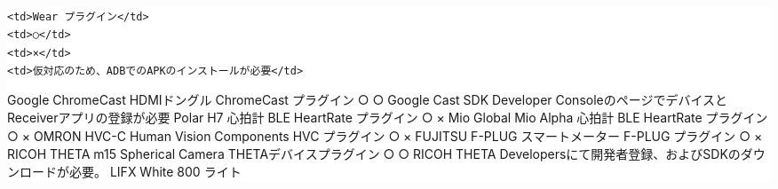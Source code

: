     <td>Wear プラグイン</td>
    <td>○</td>
    <td>×</td>
    <td>仮対応のため、ADBでのAPKのインストールが必要</td>
  </tr>
  <tr>
    <td>Google</td>
    <td>ChromeCast</td>
    <td>HDMIドングル</td>
    <td>ChromeCast プラグイン</td>
    <td>○</td>
    <td>○</td>
    <td>Google Cast SDK Developer ConsoleのページでデバイスとReceiverアプリの登録が必要</td>
  </tr>
 
  <tr>
    <td>Polar</td>
    <td>H7</td>
    <td>心拍計</td>
    <td>BLE HeartRate プラグイン</td>
    <td>○</td>
    <td>×</td>
    <td></td>
  </tr>
  <tr>
    <td>Mio Global</td>
    <td>Mio Alpha</td>
    <td>心拍計</td>
    <td>BLE HeartRate プラグイン</td>
    <td>○</td>
    <td>×</td>
    <td></td>
  </tr>
  <tr>
    <td>OMRON</td>
    <td>HVC-C</td>
    <td>Human Vision Components</td>
    <td>HVC プラグイン</td>
    <td>○</td>
    <td>×</td>
    <td></td>
  </tr>
  <tr>
    <td>FUJITSU</td>
    <td>F-PLUG</td>
    <td>スマートメーター</td>
    <td>F-PLUG プラグイン</td>
    <td>○</td>
    <td>×</td>
    <td></td>
  </tr>
  <tr>
    <td>RICOH</td>
    <td>THETA m15</td>
    <td>Spherical Camera</td>
    <td>THETAデバイスプラグイン</td>
    <td>○</td>
    <td>○</td>
    <td>RICOH THETA Developersにて開発者登録、およびSDKのダウンロードが必要。</td>
  </tr>
  <tr>
    <td>LIFX</td>
    <td>White 800</td>
    <td>ライト</td>